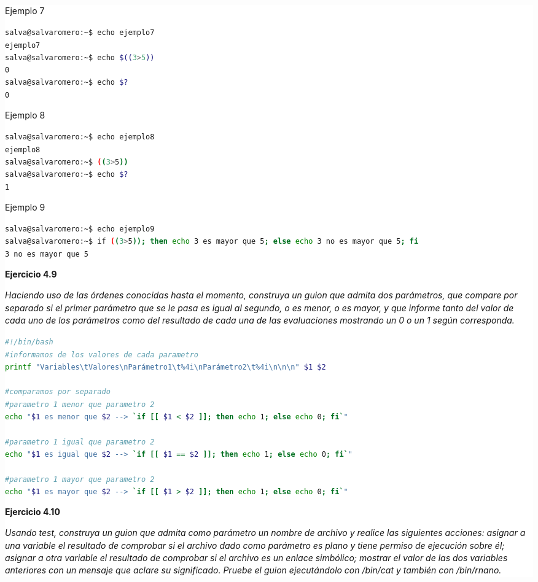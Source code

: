 Ejemplo 7

```bash
salva@salvaromero:~$ echo ejemplo7
ejemplo7
salva@salvaromero:~$ echo $((3>5))
0
salva@salvaromero:~$ echo $?
0
```

Ejemplo 8

```bash
salva@salvaromero:~$ echo ejemplo8
ejemplo8
salva@salvaromero:~$ ((3>5))
salva@salvaromero:~$ echo $?
1
```

Ejemplo 9

```bash
salva@salvaromero:~$ echo ejemplo9
salva@salvaromero:~$ if ((3>5)); then echo 3 es mayor que 5; else echo 3 no es mayor que 5; fi
3 no es mayor que 5
```

**Ejercicio 4.9**

*Haciendo uso de las órdenes conocidas hasta el momento, construya un guion que admita dos parámetros, que compare por separado si el primer parámetro que se le pasa es igual al segundo, o es menor, o es mayor, y que informe tanto del valor de cada uno de los parámetros como del resultado de cada una de las evaluaciones mostrando un 0 o un 1 según corresponda.*

```bash
#!/bin/bash
#informamos de los valores de cada parametro
printf "Variables\tValores\nParámetro1\t%4i\nParámetro2\t%4i\n\n\n" $1 $2

#comparamos por separado
#parametro 1 menor que parametro 2
echo "$1 es menor que $2 --> `if [[ $1 < $2 ]]; then echo 1; else echo 0; fi`"

#parametro 1 igual que parametro 2
echo "$1 es igual que $2 --> `if [[ $1 == $2 ]]; then echo 1; else echo 0; fi`"

#parametro 1 mayor que parametro 2
echo "$1 es mayor que $2 --> `if [[ $1 > $2 ]]; then echo 1; else echo 0; fi`"
```

**Ejercicio 4.10**

*Usando test, construya un guion que admita como parámetro un nombre de archivo y realice las
siguientes acciones: asignar a una variable el resultado de comprobar si el archivo dado como parámetro es plano y tiene permiso de ejecución sobre él; asignar a otra variable el resultado de comprobar si el archivo es un enlace simbólico; mostrar el valor de las dos variables anteriores con un mensaje que aclare su significado. Pruebe el guion ejecutándolo con /bin/cat y también con /bin/rnano.*
